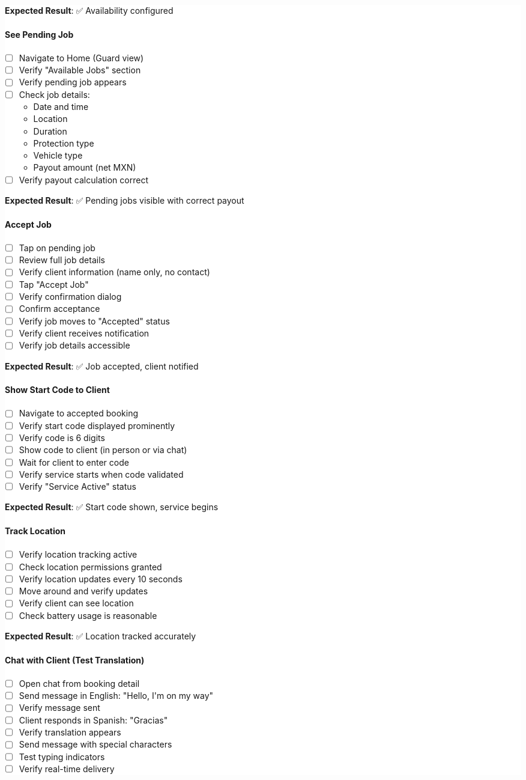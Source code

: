 **Expected Result**: ✅ Availability configured

#### See Pending Job
- [ ] Navigate to Home (Guard view)
- [ ] Verify "Available Jobs" section
- [ ] Verify pending job appears
- [ ] Check job details:
  - Date and time
  - Location
  - Duration
  - Protection type
  - Vehicle type
  - Payout amount (net MXN)
- [ ] Verify payout calculation correct

**Expected Result**: ✅ Pending jobs visible with correct payout

#### Accept Job
- [ ] Tap on pending job
- [ ] Review full job details
- [ ] Verify client information (name only, no contact)
- [ ] Tap "Accept Job"
- [ ] Verify confirmation dialog
- [ ] Confirm acceptance
- [ ] Verify job moves to "Accepted" status
- [ ] Verify client receives notification
- [ ] Verify job details accessible

**Expected Result**: ✅ Job accepted, client notified

#### Show Start Code to Client
- [ ] Navigate to accepted booking
- [ ] Verify start code displayed prominently
- [ ] Verify code is 6 digits
- [ ] Show code to client (in person or via chat)
- [ ] Wait for client to enter code
- [ ] Verify service starts when code validated
- [ ] Verify "Service Active" status

**Expected Result**: ✅ Start code shown, service begins

#### Track Location
- [ ] Verify location tracking active
- [ ] Check location permissions granted
- [ ] Verify location updates every 10 seconds
- [ ] Move around and verify updates
- [ ] Verify client can see location
- [ ] Check battery usage is reasonable

**Expected Result**: ✅ Location tracked accurately

#### Chat with Client (Test Translation)
- [ ] Open chat from booking detail
- [ ] Send message in English: "Hello, I'm on my way"
- [ ] Verify message sent
- [ ] Client responds in Spanish: "Gracias"
- [ ] Verify translation appears
- [ ] Send message with special characters
- [ ] Test typing indicators
- [ ] Verify real-time delivery
